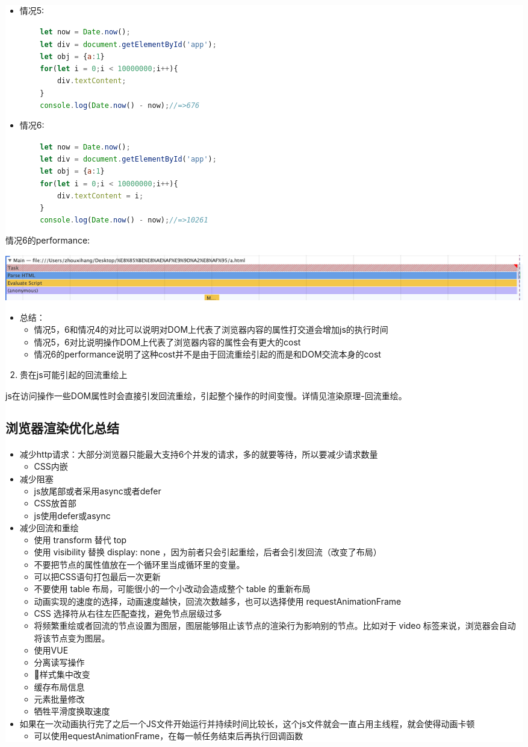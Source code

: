 * 情况5:

```js
        let now = Date.now();
        let div = document.getElementById('app');
        let obj = {a:1}
        for(let i = 0;i < 10000000;i++){
            div.textContent;
        }
        console.log(Date.now() - now);//=>676
```

* 情况6:

```js
        let now = Date.now();
        let div = document.getElementById('app');
        let obj = {a:1}
        for(let i = 0;i < 10000000;i++){
            div.textContent = i;
        }
        console.log(Date.now() - now);//=>10261
```

情况6的performance:

![image-20210322095900910](浏览器相关知识点.assets/image-20210322095900910.png)



* 总结：
  * 情况5，6和情况4的对比可以说明对DOM上代表了浏览器内容的属性打交道会增加js的执行时间
  * 情况5，6对比说明操作DOM上代表了浏览器内容的属性会有更大的cost
  * 情况6的performance说明了这种cost并不是由于回流重绘引起的而是和DOM交流本身的cost

2. 贵在js可能引起的回流重绘上

js在访问操作一些DOM属性时会直接引发回流重绘，引起整个操作的时间变慢。详情见渲染原理-回流重绘。

## 浏览器渲染优化总结

* 减少http请求：大部分浏览器只能最大支持6个并发的请求，多的就要等待，所以要减少请求数量
  * CSS内嵌
* 减少阻塞
  * js放尾部或者采用async或者defer
  * CSS放首部
  * js使用defer或async
* 减少回流和重绘
  * 使用 transform 替代 top
  * 使用 visibility 替换 display: none ，因为前者只会引起重绘，后者会引发回流（改变了布局）
  * 不要把节点的属性值放在一个循环里当成循环里的变量。
  * 可以把CSS语句打包最后一次更新
  * 不要使用 table 布局，可能很小的一个小改动会造成整个 table 的重新布局
  * 动画实现的速度的选择，动画速度越快，回流次数越多，也可以选择使用 requestAnimationFrame
  * CSS 选择符从右往左匹配查找，避免节点层级过多
  * 将频繁重绘或者回流的节点设置为图层，图层能够阻止该节点的渲染行为影响别的节点。比如对于 video 标签来说，浏览器会自动将该节点变为图层。
  * 使用VUE
  * 分离读写操作
  * 􏱞样式集中改变
  * 缓存布局信息
  * 元素批量修改
  * 牺牲平滑度换取速度
* 如果在一次动画执行完了之后一个JS文件开始运行并持续时间比较长，这个js文件就会一直占用主线程，就会使得动画卡顿
  * 可以使用equestAnimationFrame，在每一帧任务结束后再执行回调函数